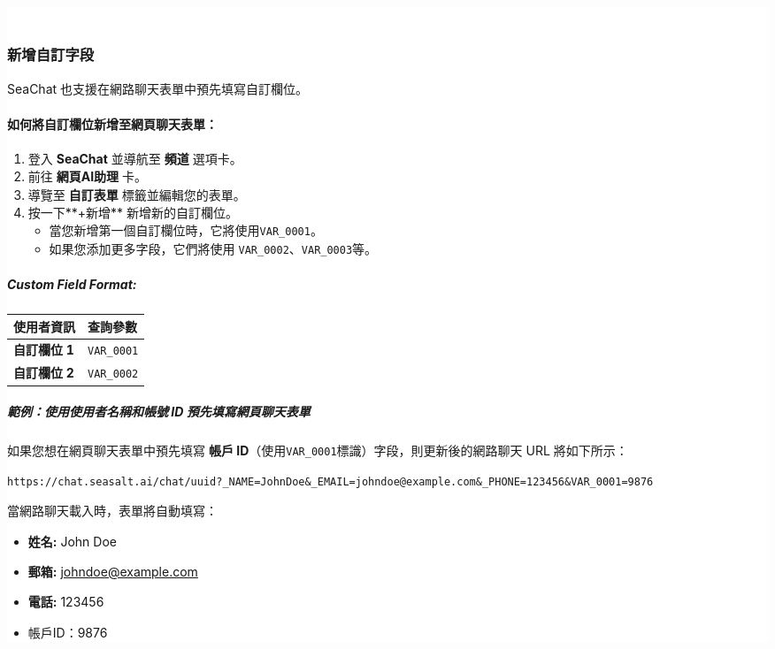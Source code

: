 <br/>

### 新增自訂字段

SeaChat 也支援在網路聊天表單中預先填寫自訂欄位。

#### 如何將自訂欄位新增至網頁聊天表單：

1. 登入 **SeaChat** 並導航至 **頻道** 選項卡。
2. 前往 **網頁AI助理** 卡。
3. 導覽至 **自訂表單** 標籤並編輯您的表單。
4. 按一下**\+新增** 新增新的自訂欄位。
   - 當您新增第一個自訂欄位時，它將使用`VAR_0001`。
   - 如果您添加更多字段，它們將使用 `VAR_0002`、`VAR_0003`等。

##### Custom Field Format:

| 使用者資訊     | 查詢參數   |
| :------------- | :--------- |
| **自訂欄位 1** | `VAR_0001` |
| **自訂欄位 2** | `VAR_0002` |

##### 範例：使用使用者名稱和帳號 ID 預先填寫網頁聊天表單

如果您想在網頁聊天表單中預先填寫 **帳戶 ID**（使用`VAR_0001`標識）字段，則更新後的網路聊天 URL 將如下所示：

```
https://chat.seasalt.ai/chat/uuid?_NAME=JohnDoe&_EMAIL=johndoe@example.com&_PHONE=123456&VAR_0001=9876
```

當網路聊天載入時，表單將自動填寫：

- **姓名:** John Doe
- **郵箱:** [johndoe@example.com](mailto:johndoe@example.com)
- **電話:** 123456

- 帳戶ID：9876

<center>
<a href="/images/seachat-integrations/widget/demo2.gif">